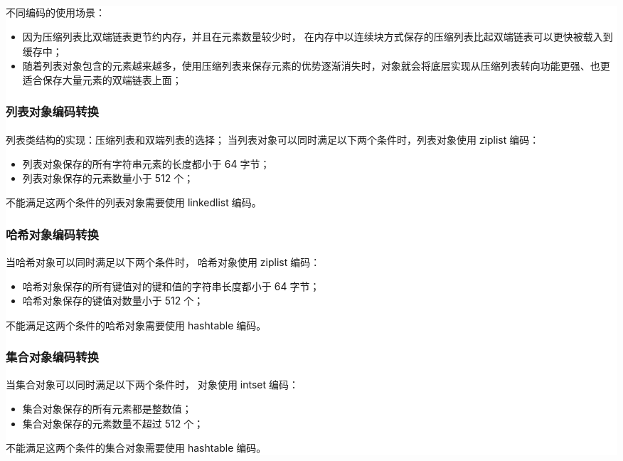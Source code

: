 不同编码的使用场景：

- 因为压缩列表比双端链表更节约内存，并且在元素数量较少时， 在内存中以连续块方式保存的压缩列表比起双端链表可以更快被载入到缓存中；
- 随着列表对象包含的元素越来越多，使用压缩列表来保存元素的优势逐渐消失时，对象就会将底层实现从压缩列表转向功能更强、也更适合保存大量元素的双端链表上面；

### 列表对象编码转换

列表类结构的实现：压缩列表和双端列表的选择；
当列表对象可以同时满足以下两个条件时，列表对象使用 ziplist 编码：

- 列表对象保存的所有字符串元素的长度都小于 64 字节；
- 列表对象保存的元素数量小于 512 个；

不能满足这两个条件的列表对象需要使用 linkedlist 编码。

### 哈希对象编码转换

当哈希对象可以同时满足以下两个条件时， 哈希对象使用 ziplist 编码：

- 哈希对象保存的所有键值对的键和值的字符串长度都小于 64 字节；
- 哈希对象保存的键值对数量小于 512 个；

不能满足这两个条件的哈希对象需要使用 hashtable 编码。

### 集合对象编码转换

当集合对象可以同时满足以下两个条件时， 对象使用 intset 编码：

- 集合对象保存的所有元素都是整数值；
- 集合对象保存的元素数量不超过 512 个；

不能满足这两个条件的集合对象需要使用 hashtable 编码。

